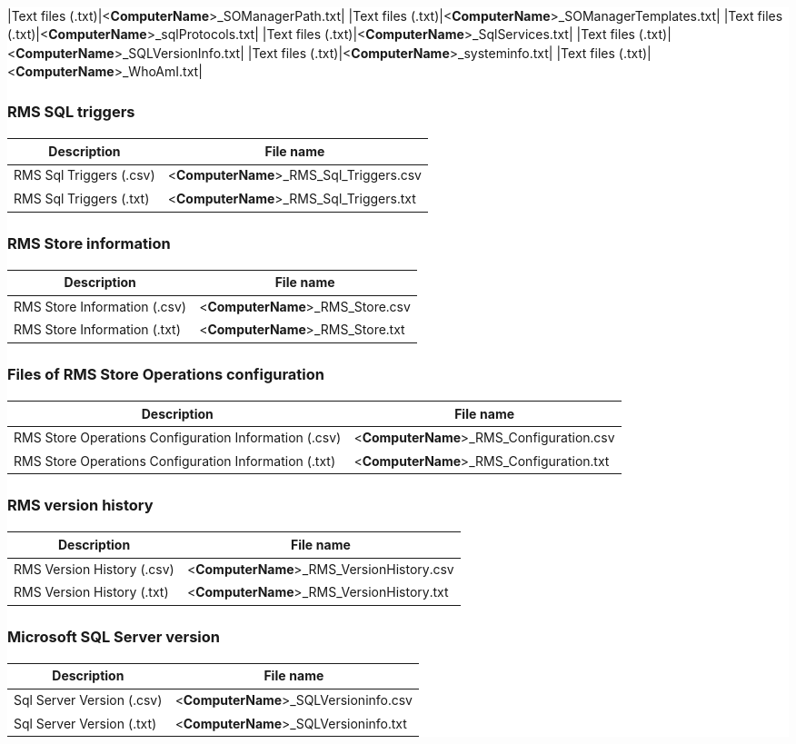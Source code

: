 |Text files (.txt)|<**ComputerName**>_SOManagerPath.txt|
|Text files (.txt)|<**ComputerName**>_SOManagerTemplates.txt|
|Text files (.txt)|<**ComputerName**>_sqlProtocols.txt|
|Text files (.txt)|<**ComputerName**>_SqlServices.txt|
|Text files (.txt)|<**ComputerName**>_SQLVersionInfo.txt|
|Text files (.txt)|<**ComputerName**>_systeminfo.txt|
|Text files (.txt)|<**ComputerName**>_WhoAmI.txt|
  
### RMS SQL triggers

| Description| File name |
|---|---|
|RMS Sql Triggers (.csv)|<**ComputerName**>_RMS_Sql_Triggers.csv|
|RMS Sql Triggers (.txt)|<**ComputerName**>_RMS_Sql_Triggers.txt|
  
### RMS Store information

| Description| File name |
|---|---|
|RMS Store Information (.csv)|<**ComputerName**>_RMS_Store.csv|
|RMS Store Information (.txt)|<**ComputerName**>_RMS_Store.txt|
  
### Files of RMS Store Operations configuration

| Description| File name |
|---|---|
|RMS Store Operations Configuration Information (.csv)|<**ComputerName**>_RMS_Configuration.csv|
|RMS Store Operations Configuration Information (.txt)|<**ComputerName**>_RMS_Configuration.txt|
  
### RMS version history

| Description| File name |
|---|---|
|RMS Version History (.csv)|<**ComputerName**>_RMS_VersionHistory.csv|
|RMS Version History (.txt)|<**ComputerName**>_RMS_VersionHistory.txt|
  
### Microsoft SQL Server version

| Description| File name |
|---|---|
|Sql Server Version (.csv)|<**ComputerName**>_SQLVersioninfo.csv|
|Sql Server Version (.txt)|<**ComputerName**>_SQLVersioninfo.txt|
  